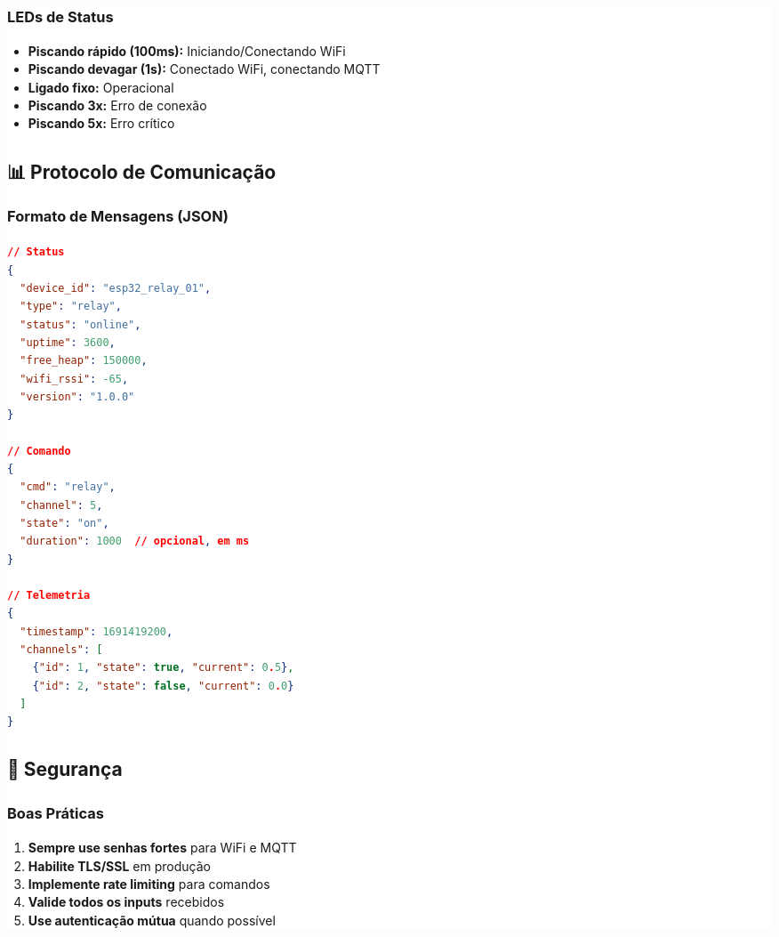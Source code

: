 ### LEDs de Status
- **Piscando rápido (100ms):** Iniciando/Conectando WiFi
- **Piscando devagar (1s):** Conectado WiFi, conectando MQTT
- **Ligado fixo:** Operacional
- **Piscando 3x:** Erro de conexão
- **Piscando 5x:** Erro crítico

## 📊 Protocolo de Comunicação

### Formato de Mensagens (JSON)
```json
// Status
{
  "device_id": "esp32_relay_01",
  "type": "relay",
  "status": "online",
  "uptime": 3600,
  "free_heap": 150000,
  "wifi_rssi": -65,
  "version": "1.0.0"
}

// Comando
{
  "cmd": "relay",
  "channel": 5,
  "state": "on",
  "duration": 1000  // opcional, em ms
}

// Telemetria
{
  "timestamp": 1691419200,
  "channels": [
    {"id": 1, "state": true, "current": 0.5},
    {"id": 2, "state": false, "current": 0.0}
  ]
}
```

## 🔐 Segurança

### Boas Práticas
1. **Sempre use senhas fortes** para WiFi e MQTT
2. **Habilite TLS/SSL** em produção
3. **Implemente rate limiting** para comandos
4. **Valide todos os inputs** recebidos
5. **Use autenticação mútua** quando possível
